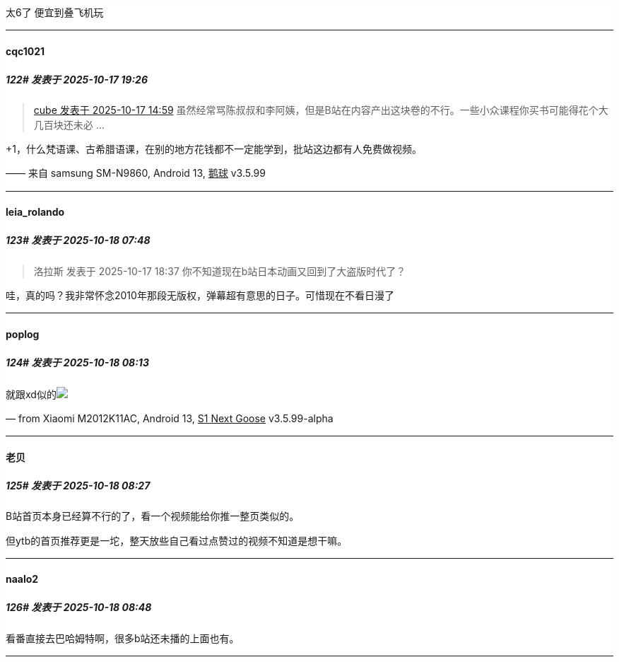 太6了
便宜到叠飞机玩


*****

####  cqc1021  
##### 122#       发表于 2025-10-17 19:26

<blockquote><a href="httphttps://stage1st.com/2b/forum.php?mod=redirect&amp;goto=findpost&amp;pid=68585077&amp;ptid=2264668" target="_blank">cube 发表于 2025-10-17 14:59</a>
虽然经常骂陈叔叔和李阿姨，但是B站在内容产出这块卷的不行。一些小众课程你买书可能得花个大几百块还未必 ...</blockquote>
+1，什么梵语课、古希腊语课，在别的地方花钱都不一定能学到，批站这边都有人免费做视频。

—— 来自 samsung SM-N9860, Android 13, [鹅球](https://www.pgyer.com/GcUxKd4w) v3.5.99


*****

####  leia_rolando  
##### 123#       发表于 2025-10-18 07:48

<blockquote>洛拉斯 发表于 2025-10-17 18:37
你不知道现在b站日本动画又回到了大盗版时代了？</blockquote>
哇，真的吗？我非常怀念2010年那段无版权，弹幕超有意思的日子。可惜现在不看日漫了


*****

####  poplog  
##### 124#       发表于 2025-10-18 08:13

就跟xd似的<img src="https://static.stage1st.com/image/smiley/face2017/034.png" referrerpolicy="no-referrer">

— from Xiaomi M2012K11AC, Android 13, [S1 Next Goose](https://www.pgyer.com/xfPejhuq) v3.5.99-alpha


*****

####  老贝  
##### 125#       发表于 2025-10-18 08:27

B站首页本身已经算不行的了，看一个视频能给你推一整页类似的。

但ytb的首页推荐更是一坨，整天放些自己看过点赞过的视频不知道是想干嘛。


*****

####  naalo2  
##### 126#       发表于 2025-10-18 08:48

看番直接去巴哈姆特啊，很多b站还未播的上面也有。


*****
